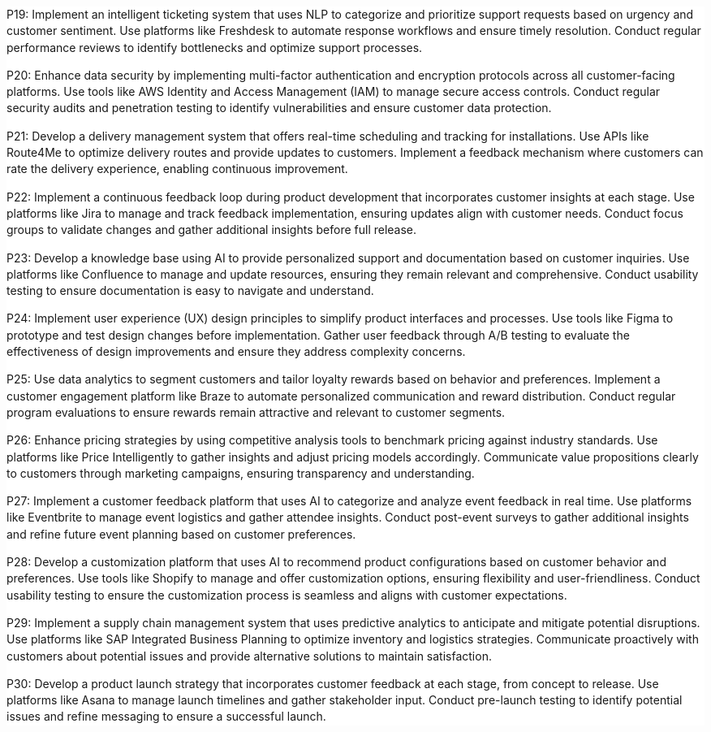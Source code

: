 P19: Implement an intelligent ticketing system that uses NLP to categorize and prioritize support requests based on urgency and customer sentiment. Use platforms like Freshdesk to automate response workflows and ensure timely resolution. Conduct regular performance reviews to identify bottlenecks and optimize support processes.

P20: Enhance data security by implementing multi-factor authentication and encryption protocols across all customer-facing platforms. Use tools like AWS Identity and Access Management (IAM) to manage secure access controls. Conduct regular security audits and penetration testing to identify vulnerabilities and ensure customer data protection.

P21: Develop a delivery management system that offers real-time scheduling and tracking for installations. Use APIs like Route4Me to optimize delivery routes and provide updates to customers. Implement a feedback mechanism where customers can rate the delivery experience, enabling continuous improvement.

P22: Implement a continuous feedback loop during product development that incorporates customer insights at each stage. Use platforms like Jira to manage and track feedback implementation, ensuring updates align with customer needs. Conduct focus groups to validate changes and gather additional insights before full release.

P23: Develop a knowledge base using AI to provide personalized support and documentation based on customer inquiries. Use platforms like Confluence to manage and update resources, ensuring they remain relevant and comprehensive. Conduct usability testing to ensure documentation is easy to navigate and understand.

P24: Implement user experience (UX) design principles to simplify product interfaces and processes. Use tools like Figma to prototype and test design changes before implementation. Gather user feedback through A/B testing to evaluate the effectiveness of design improvements and ensure they address complexity concerns.

P25: Use data analytics to segment customers and tailor loyalty rewards based on behavior and preferences. Implement a customer engagement platform like Braze to automate personalized communication and reward distribution. Conduct regular program evaluations to ensure rewards remain attractive and relevant to customer segments.

P26: Enhance pricing strategies by using competitive analysis tools to benchmark pricing against industry standards. Use platforms like Price Intelligently to gather insights and adjust pricing models accordingly. Communicate value propositions clearly to customers through marketing campaigns, ensuring transparency and understanding.

P27: Implement a customer feedback platform that uses AI to categorize and analyze event feedback in real time. Use platforms like Eventbrite to manage event logistics and gather attendee insights. Conduct post-event surveys to gather additional insights and refine future event planning based on customer preferences.

P28: Develop a customization platform that uses AI to recommend product configurations based on customer behavior and preferences. Use tools like Shopify to manage and offer customization options, ensuring flexibility and user-friendliness. Conduct usability testing to ensure the customization process is seamless and aligns with customer expectations.

P29: Implement a supply chain management system that uses predictive analytics to anticipate and mitigate potential disruptions. Use platforms like SAP Integrated Business Planning to optimize inventory and logistics strategies. Communicate proactively with customers about potential issues and provide alternative solutions to maintain satisfaction.

P30: Develop a product launch strategy that incorporates customer feedback at each stage, from concept to release. Use platforms like Asana to manage launch timelines and gather stakeholder input. Conduct pre-launch testing to identify potential issues and refine messaging to ensure a successful launch.

